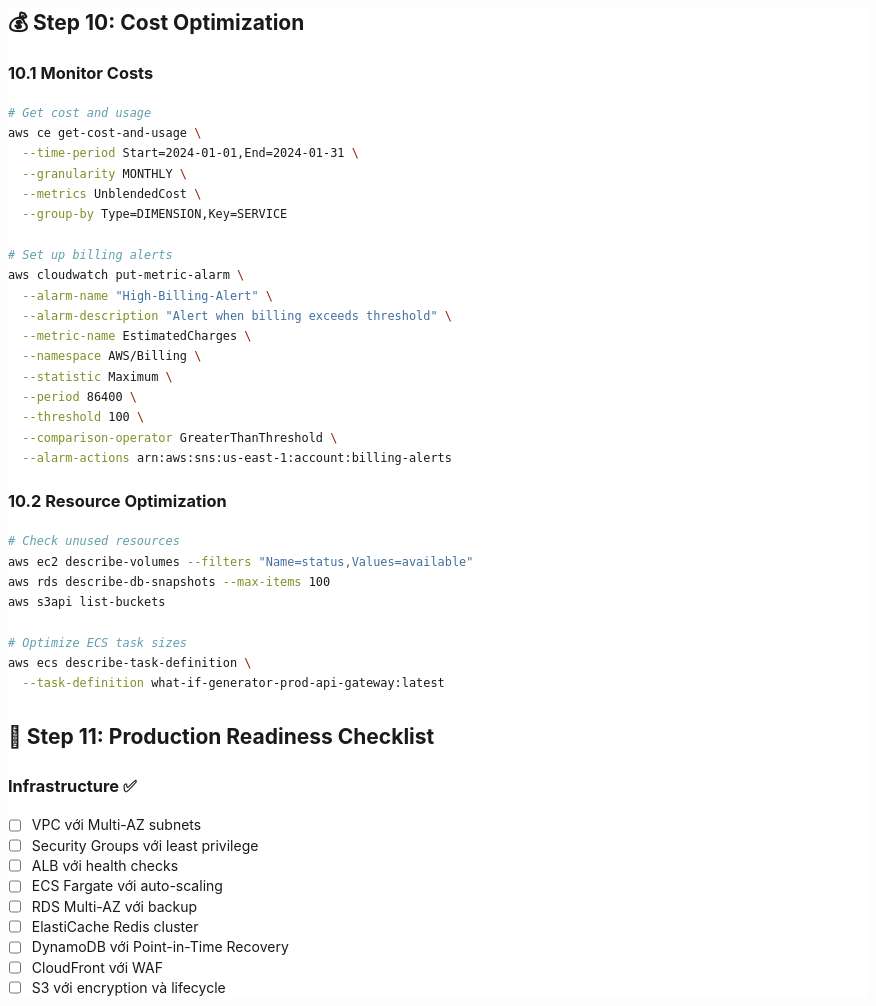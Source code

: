 ## 💰 Step 10: Cost Optimization

### 10.1 Monitor Costs

```bash
# Get cost and usage
aws ce get-cost-and-usage \
  --time-period Start=2024-01-01,End=2024-01-31 \
  --granularity MONTHLY \
  --metrics UnblendedCost \
  --group-by Type=DIMENSION,Key=SERVICE

# Set up billing alerts
aws cloudwatch put-metric-alarm \
  --alarm-name "High-Billing-Alert" \
  --alarm-description "Alert when billing exceeds threshold" \
  --metric-name EstimatedCharges \
  --namespace AWS/Billing \
  --statistic Maximum \
  --period 86400 \
  --threshold 100 \
  --comparison-operator GreaterThanThreshold \
  --alarm-actions arn:aws:sns:us-east-1:account:billing-alerts
```

### 10.2 Resource Optimization

```bash
# Check unused resources
aws ec2 describe-volumes --filters "Name=status,Values=available"
aws rds describe-db-snapshots --max-items 100
aws s3api list-buckets

# Optimize ECS task sizes
aws ecs describe-task-definition \
  --task-definition what-if-generator-prod-api-gateway:latest
```

## 🎯 Step 11: Production Readiness Checklist

### Infrastructure ✅
- [ ] VPC với Multi-AZ subnets
- [ ] Security Groups với least privilege
- [ ] ALB với health checks
- [ ] ECS Fargate với auto-scaling
- [ ] RDS Multi-AZ với backup
- [ ] ElastiCache Redis cluster
- [ ] DynamoDB với Point-in-Time Recovery
- [ ] CloudFront với WAF
- [ ] S3 với encryption và lifecycle
